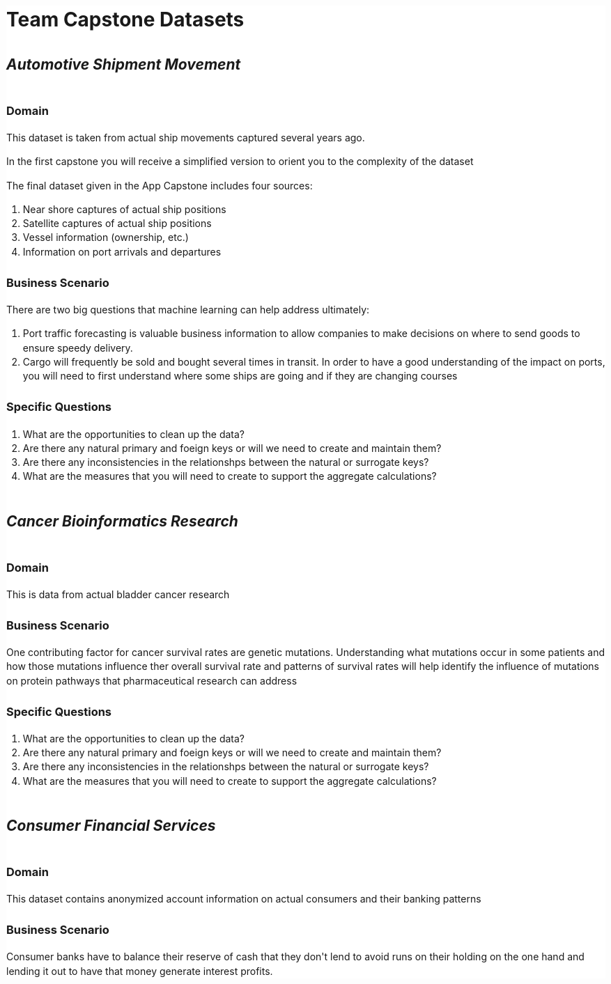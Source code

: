 # Team Capstone Datasets

## _Automotive Shipment Movement_
# 
### Domain 
This dataset is taken from actual ship movements captured several years ago.

In the first capstone you will receive a simplified version to orient you to the complexity of the dataset

The final dataset given in the App Capstone includes four sources:
1. Near shore captures of actual ship positions
1. Satellite captures of actual ship positions
1. Vessel information (ownership, etc.)
1. Information on port arrivals and departures
### Business Scenario
There are two big questions that machine learning can help address ultimately:
1. Port traffic forecasting is valuable business information to allow companies to make decisions on where to send goods to ensure speedy delivery.
1.  Cargo will frequently be sold and bought several times in transit.  In order to have a good understanding of the impact on ports, you will need to first understand where some ships are going and if they are changing courses
### Specific Questions
1. What are the opportunities to clean up the data?
1. Are there any natural primary and foeign keys or will we need to create and maintain them?
1. Are there any inconsistencies in the relationshps between the natural or surrogate keys?  
1. What are the measures that you will need to create to support the aggregate calculations?
#
## _Cancer Bioinformatics Research_
# 
### Domain 
This is data from actual bladder cancer research

### Business Scenario
One contributing factor for cancer survival rates are genetic mutations.  Understanding what mutations occur in some patients and how those mutations influence ther overall survival rate and patterns of survival rates will help identify the influence of mutations on protein pathways that pharmaceutical research can address

### Specific Questions
1. What are the opportunities to clean up the data?  
1. Are there any natural primary and foeign keys or will we need to create and maintain them?
1. Are there any inconsistencies in the relationshps between the natural or surrogate keys? 
1. What are the measures that you will need to create to support the aggregate calculations?
#
## _Consumer Financial Services_
# 
### Domain 
This dataset contains anonymized account information on actual consumers and their banking patterns
### Business Scenario
Consumer banks have to balance their reserve of cash that they don't lend to avoid runs on their holding on the one hand and lending it out to have that money generate interest profits.
